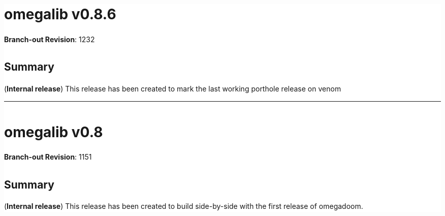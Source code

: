 # omegalib v0.8.6 #
**Branch-out Revision**: 1232
## Summary ##
(**Internal release**) This release has been created to mark the last working porthole release on venom


---

# omegalib v0.8 #
**Branch-out Revision**: 1151
## Summary ##
(**Internal release**) This release has been created to build side-by-side with the first release of omegadoom.
